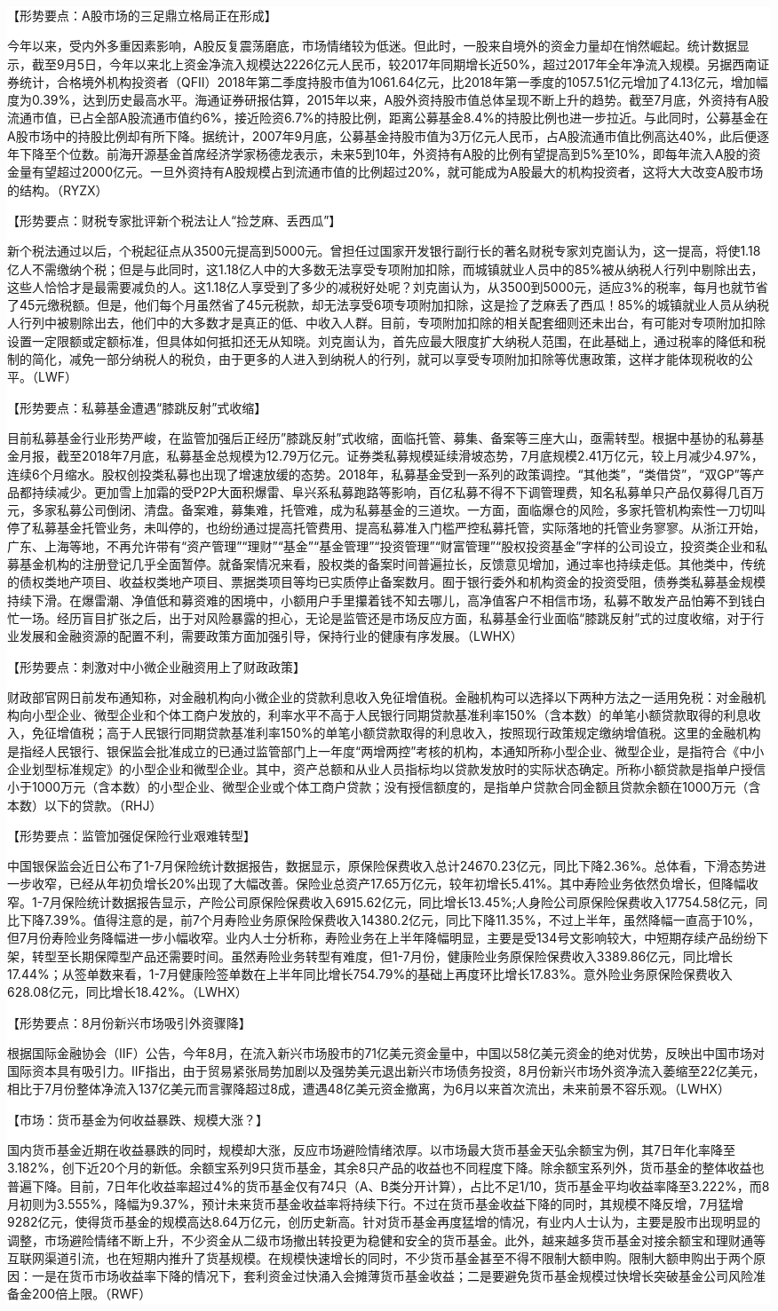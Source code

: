【形势要点：A股市场的三足鼎立格局正在形成】


今年以来，受内外多重因素影响，A股反复震荡磨底，市场情绪较为低迷。但此时，一股来自境外的资金力量却在悄然崛起。统计数据显示，截至9月5日，今年以来北上资金净流入规模达2226亿元人民币，较2017年同期增长近50%，超过2017年全年净流入规模。另据西南证券统计，合格境外机构投资者（QFII）2018年第二季度持股市值为1061.64亿元，比2018年第一季度的1057.51亿元增加了4.13亿元，增加幅度为0.39%，达到历史最高水平。海通证券研报估算，2015年以来，A股外资持股市值总体呈现不断上升的趋势。截至7月底，外资持有A股流通市值，已占全部A股流通市值约6%，接近险资6.7%的持股比例，距离公募基金8.4%的持股比例也进一步拉近。与此同时，公募基金在A股市场中的持股比例却有所下降。据统计，2007年9月底，公募基金持股市值为3万亿元人民币，占A股流通市值比例高达40%，此后便逐年下降至个位数。前海开源基金首席经济学家杨德龙表示，未来5到10年，外资持有A股的比例有望提高到5%至10%，即每年流入A股的资金量有望超过2000亿元。一旦外资持有A股规模占到流通市值的比例超过20%，就可能成为A股最大的机构投资者，这将大大改变A股市场的结构。（RYZX）  

【形势要点：财税专家批评新个税法让人“捡芝麻、丢西瓜”】


新个税法通过以后，个税起征点从3500元提高到5000元。曾担任过国家开发银行副行长的著名财税专家刘克崮认为，这一提高，将使1.18亿人不需缴纳个税；但是与此同时，这1.18亿人中的大多数无法享受专项附加扣除，而城镇就业人员中的85%被从纳税人行列中剔除出去，这些人恰恰才是最需要减负的人。这1.18亿人享受到了多少的减税好处呢？刘克崮认为，从3500到5000元，适应3%的税率，每月也就节省了45元缴税额。但是，他们每个月虽然省了45元税款，却无法享受6项专项附加扣除，这是捡了芝麻丢了西瓜！85%的城镇就业人员从纳税人行列中被剔除出去，他们中的大多数才是真正的低、中收入人群。目前，专项附加扣除的相关配套细则还未出台，有可能对专项附加扣除设置一定限额或定额标准，但具体如何抵扣还无从知晓。刘克崮认为，首先应最大限度扩大纳税人范围，在此基础上，通过税率的降低和税制的简化，减免一部分纳税人的税负，由于更多的人进入到纳税人的行列，就可以享受专项附加扣除等优惠政策，这样才能体现税收的公平。（LWF）  

【形势要点：私募基金遭遇“膝跳反射”式收缩】


目前私募基金行业形势严峻，在监管加强后正经历”膝跳反射”式收缩，面临托管、募集、备案等三座大山，亟需转型。根据中基协的私募基金月报，截至2018年7月底，私募基金总规模为12.79万亿元。证券类私募规模延续滑坡态势，7月底规模2.41万亿元，较上月减少4.97%，连续6个月缩水。股权创投类私募也出现了增速放缓的态势。2018年，私募基金受到一系列的政策调控。“其他类”，“类借贷”，“双GP”等产品都持续减少。更加雪上加霜的受P2P大面积爆雷、阜兴系私募跑路等影响，百亿私募不得不下调管理费，知名私募单只产品仅募得几百万元，多家私募公司倒闭、清盘。备案难，募集难，托管难，成为私募基金的三道坎。一方面，面临爆仓的风险，多家托管机构索性一刀切叫停了私募基金托管业务，未叫停的，也纷纷通过提高托管费用、提高私募准入门槛严控私募托管，实际落地的托管业务寥寥。从浙江开始，广东、上海等地，不再允许带有“资产管理”“理财”“基金”“基金管理”“投资管理”“财富管理”“股权投资基金”字样的公司设立，投资类企业和私募基金机构的注册登记几乎全面暂停。就备案情况来看，股权类的备案时间普遍拉长，反馈意见增加，通过率也持续走低。其他类中，传统的债权类地产项目、收益权类地产项目、票据类项目等均已实质停止备案数月。囿于银行委外和机构资金的投资受阻，债券类私募基金规模持续下滑。在爆雷潮、净值低和募资难的困境中，小额用户手里攥着钱不知去哪儿，高净值客户不相信市场，私募不敢发产品怕筹不到钱白忙一场。经历盲目扩张之后，出于对风险暴露的担心，无论是监管还是市场反应方面，私募基金行业面临“膝跳反射”式的过度收缩，对于行业发展和金融资源的配置不利，需要政策方面加强引导，保持行业的健康有序发展。（LWHX）  

【形势要点：刺激对中小微企业融资用上了财政政策】


财政部官网日前发布通知称，对金融机构向小微企业的贷款利息收入免征增值税。金融机构可以选择以下两种方法之一适用免税：对金融机构向小型企业、微型企业和个体工商户发放的，利率水平不高于人民银行同期贷款基准利率150%（含本数）的单笔小额贷款取得的利息收入，免征增值税；高于人民银行同期贷款基准利率150%的单笔小额贷款取得的利息收入，按照现行政策规定缴纳增值税。这里的金融机构是指经人民银行、银保监会批准成立的已通过监管部门上一年度“两增两控”考核的机构，本通知所称小型企业、微型企业，是指符合《中小企业划型标准规定》的小型企业和微型企业。其中，资产总额和从业人员指标均以贷款发放时的实际状态确定。所称小额贷款是指单户授信小于1000万元（含本数）的小型企业、微型企业或个体工商户贷款；没有授信额度的，是指单户贷款合同金额且贷款余额在1000万元（含本数）以下的贷款。（RHJ）  

【形势要点：监管加强促保险行业艰难转型】


中国银保监会近日公布了1-7月保险统计数据报告，数据显示，原保险保费收入总计24670.23亿元，同比下降2.36%。总体看，下滑态势进一步收窄，已经从年初负增长20%出现了大幅改善。保险业总资产17.65万亿元，较年初增长5.41%。其中寿险业务依然负增长，但降幅收窄。1-7月保险统计数据报告显示，产险公司原保险保费收入6915.62亿元，同比增长13.45%;人身险公司原保险保费收入17754.58亿元，同比下降7.39%。值得注意的是，前7个月寿险业务原保险保费收入14380.2亿元，同比下降11.35%，不过上半年，虽然降幅一直高于10%，但7月份寿险业务降幅进一步小幅收窄。业内人士分析称，寿险业务在上半年降幅明显，主要是受134号文影响较大，中短期存续产品纷纷下架，转型至长期保障型产品还需要时间。虽然寿险业务转型有难度，但1-7月份，健康险业务原保险保费收入3389.86亿元，同比增长17.44%；从签单数来看，1-7月健康险签单数在上半年同比增长754.79%的基础上再度环比增长17.83%。意外险业务原保险保费收入628.08亿元，同比增长18.42%。（LWHX）  

【形势要点：8月份新兴市场吸引外资骤降】


根据国际金融协会（IIF）公告，今年8月，在流入新兴市场股市的71亿美元资金量中，中国以58亿美元资金的绝对优势，反映出中国市场对国际资本具有吸引力。IIF指出，由于贸易紧张局势加剧以及强势美元退出新兴市场债务投资，8月份新兴市场外资净流入萎缩至22亿美元，相比于7月份整体净流入137亿美元而言骤降超过8成，遭遇48亿美元资金撤离，为6月以来首次流出，未来前景不容乐观。（LWHX）  

【市场：货币基金为何收益暴跌、规模大涨？】


国内货币基金近期在收益暴跌的同时，规模却大涨，反应市场避险情绪浓厚。以市场最大货币基金天弘余额宝为例，其7日年化率降至3.182%，创下近20个月的新低。余额宝系列9只货币基金，其余8只产品的收益也不同程度下降。除余额宝系列外，货币基金的整体收益也普遍下降。目前，7日年化收益率超过4%的货币基金仅有74只（A、B类分开计算），占比不足1/10，货币基金平均收益率降至3.222%，而8月初则为3.555%，降幅为9.37%，预计未来货币基金收益率将持续下行。不过在货币基金收益下降的同时，其规模不降反增，7月猛增9282亿元，使得货币基金的规模高达8.64万亿元，创历史新高。针对货币基金再度猛增的情况，有业内人士认为，主要是股市出现明显的调整，市场避险情绪不断上升，不少资金从二级市场撤出转投更为稳健和安全的货币基金。此外，越来越多货币基金对接余额宝和理财通等互联网渠道引流，也在短期内推升了货基规模。在规模快速增长的同时，不少货币基金甚至不得不限制大额申购。限制大额申购出于两个原因：一是在货币市场收益率下降的情况下，套利资金过快涌入会摊薄货币基金收益；二是要避免货币基金规模过快增长突破基金公司风险准备金200倍上限。（RWF）  
